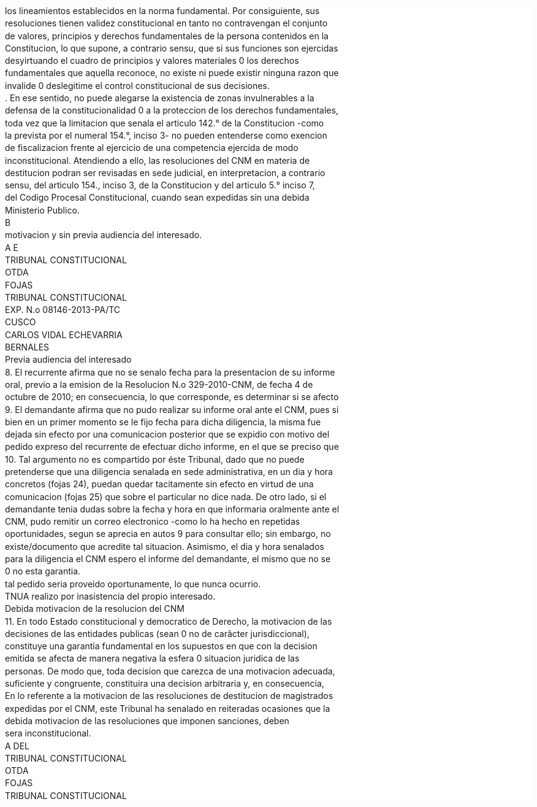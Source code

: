 los lineamientos establecidos en la norma fundamental. Por consiguiente, sus  
resoluciones tienen validez constitucional en tanto no contravengan el conjunto  
de valores, principios y derechos fundamentales de la persona contenidos en la  
Constitucion, lo que supone, a contrario sensu, que si sus funciones son ejercidas  
desyirtuando el cuadro de principios y valores materiales 0 los derechos  
fundamentales que aquella reconoce, no existe ni puede existir ninguna razon que  
invalide 0 deslegitime el control constitucional de sus decisiones.  
. En ese sentido, no puede alegarse la existencia de zonas invulnerables a la  
defensa de la constitucionalidad 0 a la proteccion de los derechos fundamentales,  
toda vez que la limitacion que senala el articulo 142.° de la Constitucion -como  
la prevista por el numeral 154.°, inciso 3- no pueden entenderse como exencion  
de fiscalizacion frente al ejercicio de una competencia ejercida de modo  
inconstitucional. Atendiendo a ello, las resoluciones del CNM en materia de  
destitucion podran ser revisadas en sede judicial, en interpretacion, a contrario  
sensu, del articulo 154., inciso 3, de la Constitucion y del articulo 5.° inciso 7,  
del Codigo Procesal Constitucional, cuando sean expedidas sin una debida  
Ministerio Publico.  
B  
motivacion y sin previa audiencia del interesado.  
 A E  
TRIBUNAL CONSTITUCIONAL  
OTDA  
FOJAS  
TRIBUNAL CONSTITUCIONAL  
EXP. N.o 08146-2013-PA/TC  
CUSCO  
CARLOS VIDAL ECHEVARRIA  
BERNALES  
Previa audiencia del interesado  
8. El recurrente afirma que no se senalo fecha para la presentacion de su informe  
oral, previo a la emision de la Resolucion N.o 329-2010-CNM, de fecha 4 de  
octubre de 2010; en consecuencia, lo que corresponde, es determinar si se afecto  
9. El demandante afirma que no pudo realizar su informe oral ante el CNM, pues si  
bien en un primer momento se le fijo fecha para dicha diligencia, la misma fue  
dejada sin efecto por una comunicacion posterior que se expidio con motivo del  
pedido expreso del recurrente de efectuar dicho informe, en el que se preciso que  
10. Tal argumento no es compartido por éste Tribunal, dado que no puede  
pretenderse que una diligencia senalada en sede administrativa, en un dia y hora  
concretos (fojas 24), puedan quedar tacitamente sin efecto en virtud de una  
comunicacion (fojas 25) que sobre el particular no dice nada. De otro lado, si el  
demandante tenia dudas sobre la fecha y hora en que informaria oralmente ante el  
CNM, pudo remitir un correo electronico -como lo ha hecho en repetidas  
oportunidades, segun se aprecia en autos 9 para consultar ello; sin embargo, no  
existe/documento que acredite tal situacion. Asimismo, el dia y hora senalados  
para la diligencia el CNM espero el informe del demandante, el mismo que no se  
0 no esta garantia.  
tal pedido seria proveido oportunamente, lo que nunca ocurrio.  
TNUA realizo por inasistencia del propio interesado.  
Debida motivacion de la resolucion del CNM  
11. En todo Estado constitucional y democratico de Derecho, la motivacion de las  
decisiones de las entidades publicas (sean 0 no de carâcter jurisdiccional),  
constituye una garantia fundamental en los supuestos en que con la decision  
emitida se afecta de manera negativa la esfera 0 situacion juridica de las  
personas. De modo que, toda decision que carezca de una motivacion adecuada,  
suficiente y congruente, constituira una decision arbitraria y, en consecuencia,  
En lo referente a la motivacion de las resoluciones de destitucion de magistrados  
expedidas por el CNM, este Tribunal ha senalado en reiteradas ocasiones que la  
debida motivacion de las resoluciones que imponen sanciones, deben  
sera inconstitucional.  
A DEL  
TRIBUNAL CONSTITUCIONAL  
OTDA  
FOJAS  
TRIBUNAL CONSTITUCIONAL  